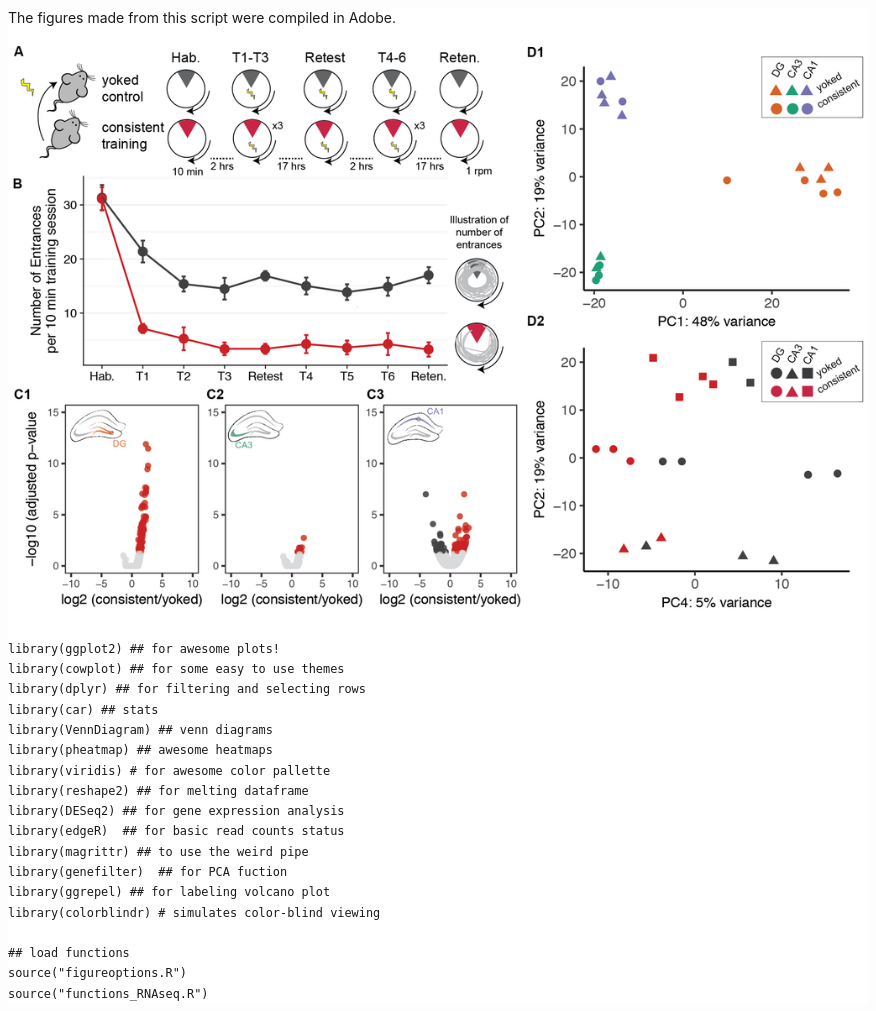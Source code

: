 The figures made from this script were compiled in Adobe.

<img src="../figures/02_RNAseq_ConsistentYoked/02_RNAseq_ConsistentYoked-01.png" width="1370" />

    library(ggplot2) ## for awesome plots!
    library(cowplot) ## for some easy to use themes
    library(dplyr) ## for filtering and selecting rows
    library(car) ## stats
    library(VennDiagram) ## venn diagrams
    library(pheatmap) ## awesome heatmaps
    library(viridis) # for awesome color pallette
    library(reshape2) ## for melting dataframe
    library(DESeq2) ## for gene expression analysis
    library(edgeR)  ## for basic read counts status
    library(magrittr) ## to use the weird pipe
    library(genefilter)  ## for PCA fuction
    library(ggrepel) ## for labeling volcano plot
    library(colorblindr) # simulates color-blind viewing 

    ## load functions 
    source("figureoptions.R")
    source("functions_RNAseq.R")
